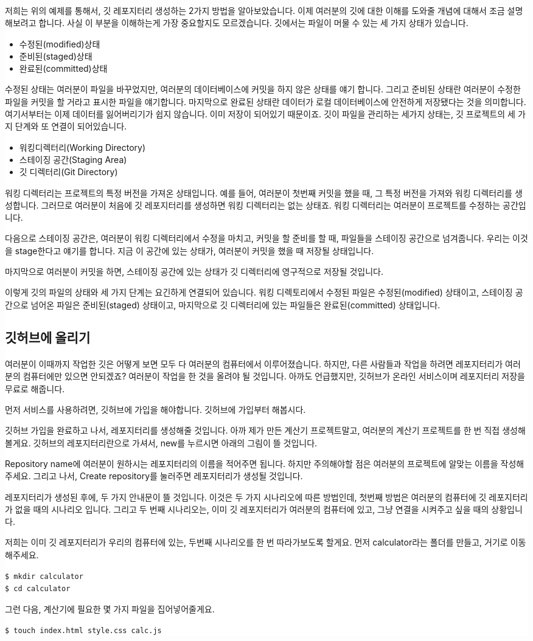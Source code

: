 저희는 위의 예제를 통해서, 깃 레포지터리 생성하는 2가지 방법을 알아보았습니다. 이제 여러분의 깃에 대한 이해를 도와줄 개념에 대해서 조금 설명해보려고 합니다. 사실 이 부분을 이해하는게 가장 중요할지도 모르겠습니다. 깃에서는 파일이 머물 수 있는 세 가지 상태가 있습니다.

- 수정된(modified)상태
- 준비된(staged)상태
- 완료된(committed)상태

수정된 상태는 여러분이 파일을 바꾸었지만, 여러분의 데이터베이스에 커밋을 하지 않은 상태를 얘기 합니다. 그리고 준비된 상태란 여러분이 수정한 파일을 커밋을 할 거라고 표시한 파일을 얘기합니다. 마지막으로 완료된 상태란 데이터가 로컬 데이터베이스에 안전하게 저장됐다는 것을 의미합니다. 여기서부터는 이제 데이터를 잃어버리기가 쉽지 않습니다. 이미 저장이 되어있기 때문이죠.
깃이 파일을 관리하는 세가지 상태는, 깃 프로젝트의 세 가지 단계와 또 연결이 되어있습니다.

- 워킹디렉터리(Working Directory)
- 스테이징 공간(Staging Area)
- 깃 디렉터리(Git Directory)



워킹 디렉터리는 프로젝트의 특정 버전을 가져온 상태입니다. 예를 들어, 여러분이 첫번째 커밋을 했을 때, 그 특정 버전을 가져와 워킹 디렉터리를 생성합니다. 그러므로 여러분이 처음에 깃 레포지터리를 생성하면 워킹 디렉터리는 없는 상태죠. 워킹 디렉터리는 여러분이 프로젝트를 수정하는 공간입니다.

다음으로 스테이징 공간은, 여러분이 워킹 디렉터리에서 수정을 마치고, 커밋을 할 준비를 할 때, 파일들을 스테이징 공간으로 넘겨줍니다. 우리는 이것을 stage한다고 얘기를 합니다. 지금 이 공간에 있는 상태가, 여러분이 커밋을 했을 때 저장될 상태입니다.

마지막으로 여러분이 커밋을 하면, 스테이징 공간에 있는 상태가 깃 디렉터리에 영구적으로 저장될 것입니다.

이렇게 깃의 파일의 상태와 세 가지 단계는 요긴하게 연결되어 있습니다. 워킹 디렉토리에서 수정된 파일은 수정된(modified) 상태이고, 스테이징 공간으로 넘어온 파일은 준비된(staged) 상태이고, 마지막으로 깃 디렉터리에 있는 파일들은 완료된(committed) 상태입니다.

## 깃허브에 올리기

여러분이 이때까지 작업한 깃은 어떻게 보면 모두 다 여러분의 컴퓨터에서 이루어졌습니다. 하지만, 다른 사람들과 작업을 하려면 레포지터리가 여러분의 컴퓨터에만 있으면 안되겠죠? 여러분이 작업을 한 것을 올려야 될 것입니다. 아까도 언급했지만, 깃허브가 온라인 서비스이며 레포지터리 저장을 무료로 해줍니다.

먼저 서비스를 사용하려면, 깃허브에 가입을 해야합니다. 깃허브에 가입부터 해봅시다.

깃허브 가입을 완료하고 나서, 레포지터리를 생성해줄 것입니다. 아까 제가 만든 계산기 프로젝트말고, 여러분의 계산기 프로젝트를 한 번 직접 생성해볼게요. 깃허브의 레포지터리란으로 가셔서, new를 누르시면 아래의 그림이 뜰 것입니다.



Repository name에 여러분이 원하시는 레포지터리의 이름을 적어주면 됩니다. 하지만 주의해야할 점은 여러분의 프로젝트에 알맞는 이름을 작성해주세요. 그리고 나서, Create repository를 눌러주면 레포지터리가 생성될 것입니다.

레포지터리가 생성된 후에, 두 가지 안내문이 뜰 것입니다. 이것은 두 가지 시나리오에 따른 방법인데, 첫번째 방법은 여러분의 컴퓨터에 깃 레포지터리가 없을 때의 시나리오 입니다. 그리고 두 번째 시나리오는, 이미 깃 레포지터리가 여러분의 컴퓨터에 있고, 그냥 연결을 시켜주고 싶을 때의 상황입니다.



저희는 이미 깃 레포지터리가 우리의 컴퓨터에 있는, 두번째 시나리오를 한 번 따라가보도록 할게요. 먼저 calculator라는 폴더를 만들고, 거기로 이동해주세요.

```shell
$ mkdir calculator
$ cd calculator
```

그런 다음, 계산기에 필요한 몇 가지 파일을 집어넣어줄게요.

```shell
$ touch index.html style.css calc.js
```
